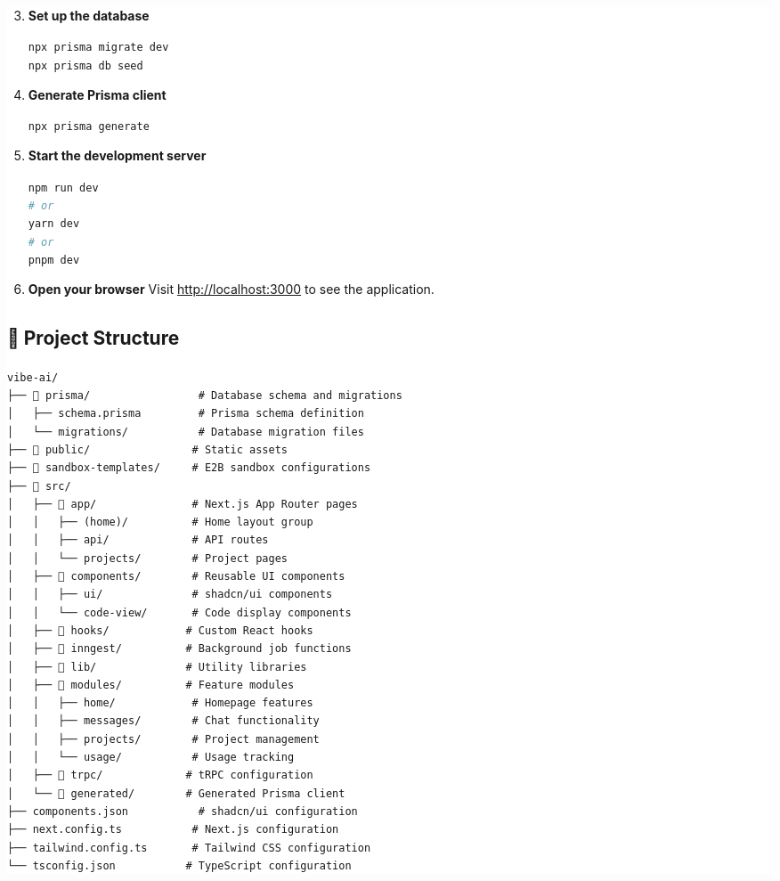 3. **Set up the database**

   ```bash
   npx prisma migrate dev
   npx prisma db seed
   ```

4. **Generate Prisma client**

   ```bash
   npx prisma generate
   ```

5. **Start the development server**

   ```bash
   npm run dev
   # or
   yarn dev
   # or
   pnpm dev
   ```

6. **Open your browser**
   Visit [http://localhost:3000](http://localhost:3000) to see the application.

## 📁 Project Structure

```
vibe-ai/
├── 📁 prisma/                 # Database schema and migrations
│   ├── schema.prisma         # Prisma schema definition
│   └── migrations/           # Database migration files
├── 📁 public/                # Static assets
├── 📁 sandbox-templates/     # E2B sandbox configurations
├── 📁 src/
│   ├── 📁 app/               # Next.js App Router pages
│   │   ├── (home)/          # Home layout group
│   │   ├── api/             # API routes
│   │   └── projects/        # Project pages
│   ├── 📁 components/        # Reusable UI components
│   │   ├── ui/              # shadcn/ui components
│   │   └── code-view/       # Code display components
│   ├── 📁 hooks/            # Custom React hooks
│   ├── 📁 inngest/          # Background job functions
│   ├── 📁 lib/              # Utility libraries
│   ├── 📁 modules/          # Feature modules
│   │   ├── home/            # Homepage features
│   │   ├── messages/        # Chat functionality
│   │   ├── projects/        # Project management
│   │   └── usage/           # Usage tracking
│   ├── 📁 trpc/             # tRPC configuration
│   └── 📁 generated/        # Generated Prisma client
├── components.json           # shadcn/ui configuration
├── next.config.ts           # Next.js configuration
├── tailwind.config.ts       # Tailwind CSS configuration
└── tsconfig.json           # TypeScript configuration
```

